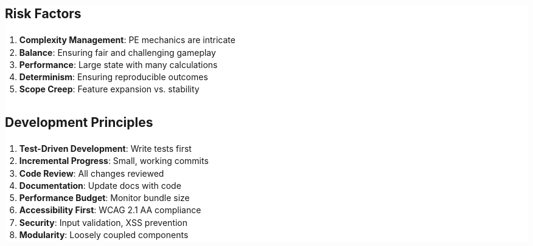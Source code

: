 ## Risk Factors
1. **Complexity Management**: PE mechanics are intricate
2. **Balance**: Ensuring fair and challenging gameplay
3. **Performance**: Large state with many calculations
4. **Determinism**: Ensuring reproducible outcomes
5. **Scope Creep**: Feature expansion vs. stability

## Development Principles
1. **Test-Driven Development**: Write tests first
2. **Incremental Progress**: Small, working commits
3. **Code Review**: All changes reviewed
4. **Documentation**: Update docs with code
5. **Performance Budget**: Monitor bundle size
6. **Accessibility First**: WCAG 2.1 AA compliance
7. **Security**: Input validation, XSS prevention
8. **Modularity**: Loosely coupled components